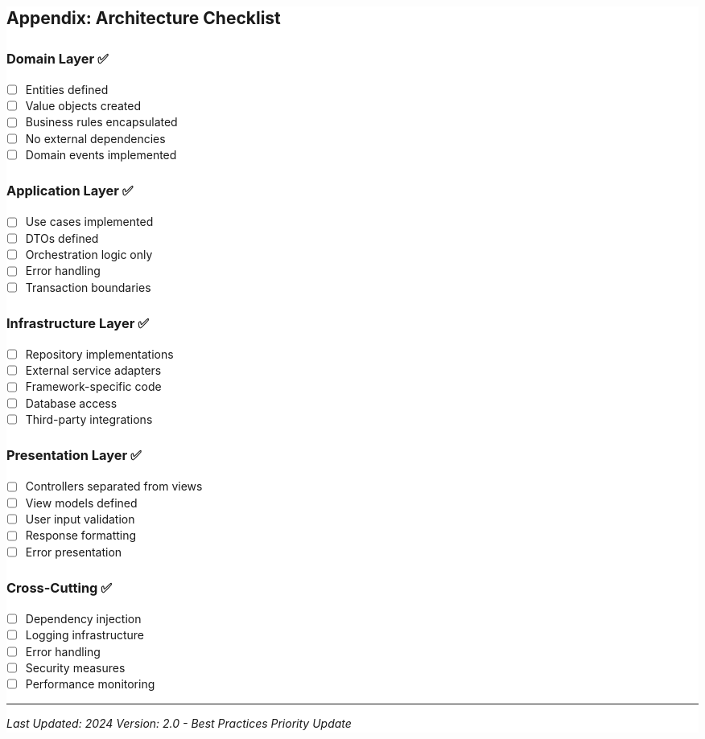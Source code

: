 ## Appendix: Architecture Checklist

### Domain Layer ✅
- [ ] Entities defined
- [ ] Value objects created
- [ ] Business rules encapsulated
- [ ] No external dependencies
- [ ] Domain events implemented

### Application Layer ✅
- [ ] Use cases implemented
- [ ] DTOs defined
- [ ] Orchestration logic only
- [ ] Error handling
- [ ] Transaction boundaries

### Infrastructure Layer ✅
- [ ] Repository implementations
- [ ] External service adapters
- [ ] Framework-specific code
- [ ] Database access
- [ ] Third-party integrations

### Presentation Layer ✅
- [ ] Controllers separated from views
- [ ] View models defined
- [ ] User input validation
- [ ] Response formatting
- [ ] Error presentation

### Cross-Cutting ✅
- [ ] Dependency injection
- [ ] Logging infrastructure
- [ ] Error handling
- [ ] Security measures
- [ ] Performance monitoring

---

*Last Updated: 2024*
*Version: 2.0 - Best Practices Priority Update*